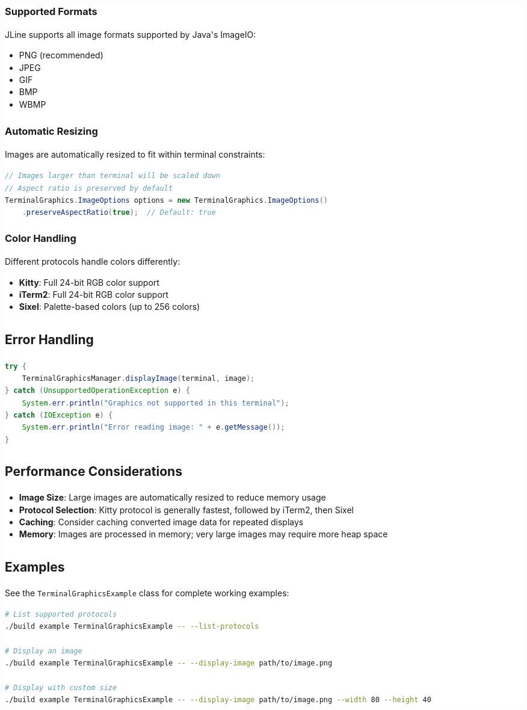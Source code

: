 ### Supported Formats

JLine supports all image formats supported by Java's ImageIO:
- PNG (recommended)
- JPEG
- GIF
- BMP
- WBMP

### Automatic Resizing

Images are automatically resized to fit within terminal constraints:

```java
// Images larger than terminal will be scaled down
// Aspect ratio is preserved by default
TerminalGraphics.ImageOptions options = new TerminalGraphics.ImageOptions()
    .preserveAspectRatio(true);  // Default: true
```

### Color Handling

Different protocols handle colors differently:
- **Kitty**: Full 24-bit RGB color support
- **iTerm2**: Full 24-bit RGB color support  
- **Sixel**: Palette-based colors (up to 256 colors)

## Error Handling

```java
try {
    TerminalGraphicsManager.displayImage(terminal, image);
} catch (UnsupportedOperationException e) {
    System.err.println("Graphics not supported in this terminal");
} catch (IOException e) {
    System.err.println("Error reading image: " + e.getMessage());
}
```

## Performance Considerations

- **Image Size**: Large images are automatically resized to reduce memory usage
- **Protocol Selection**: Kitty protocol is generally fastest, followed by iTerm2, then Sixel
- **Caching**: Consider caching converted image data for repeated displays
- **Memory**: Images are processed in memory; very large images may require more heap space

## Examples

See the `TerminalGraphicsExample` class for complete working examples:

```bash
# List supported protocols
./build example TerminalGraphicsExample -- --list-protocols

# Display an image
./build example TerminalGraphicsExample -- --display-image path/to/image.png

# Display with custom size
./build example TerminalGraphicsExample -- --display-image path/to/image.png --width 80 --height 40
```

